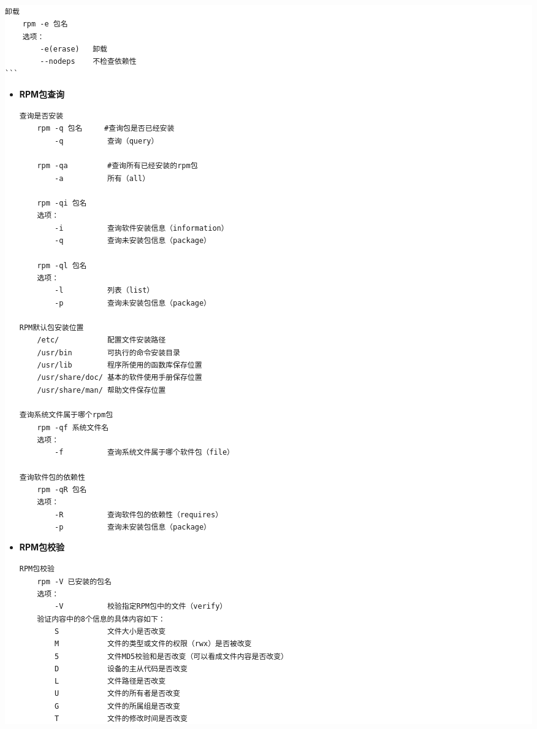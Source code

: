     卸载
        rpm -e 包名
        选项：
            -e(erase)   卸载
            --nodeps    不检查依赖性
    ```

- __RPM包查询__
    ```
    查询是否安装
        rpm -q 包名     #查询包是否已经安装
            -q          查询（query）

        rpm -qa         #查询所有已经安装的rpm包
            -a          所有（all）

        rpm -qi 包名
        选项：
            -i          查询软件安装信息（information）
            -q          查询未安装包信息（package）

        rpm -ql 包名
        选项：
            -l          列表（list）
            -p          查询未安装包信息（package）

    RPM默认包安装位置
        /etc/           配置文件安装路径
        /usr/bin        可执行的命令安装目录
        /usr/lib        程序所使用的函数库保存位置
        /usr/share/doc/ 基本的软件使用手册保存位置
        /usr/share/man/ 帮助文件保存位置

    查询系统文件属于哪个rpm包
        rpm -qf 系统文件名
        选项：
            -f          查询系统文件属于哪个软件包（file）

    查询软件包的依赖性
        rpm -qR 包名
        选项：
            -R          查询软件包的依赖性（requires）
            -p          查询未安装包信息（package）
    ```
- __RPM包校验__  
    ```
    RPM包校验
        rpm -V 已安装的包名
        选项：
        	-V          校验指定RPM包中的文件（verify）
        验证内容中的8个信息的具体内容如下：
            S           文件大小是否改变
            M           文件的类型或文件的权限（rwx）是否被改变
            5           文件MD5校验和是否改变（可以看成文件内容是否改变）
            D           设备的主从代码是否改变
            L           文件路径是否改变
            U           文件的所有者是否改变
            G           文件的所属组是否改变
            T           文件的修改时间是否改变
